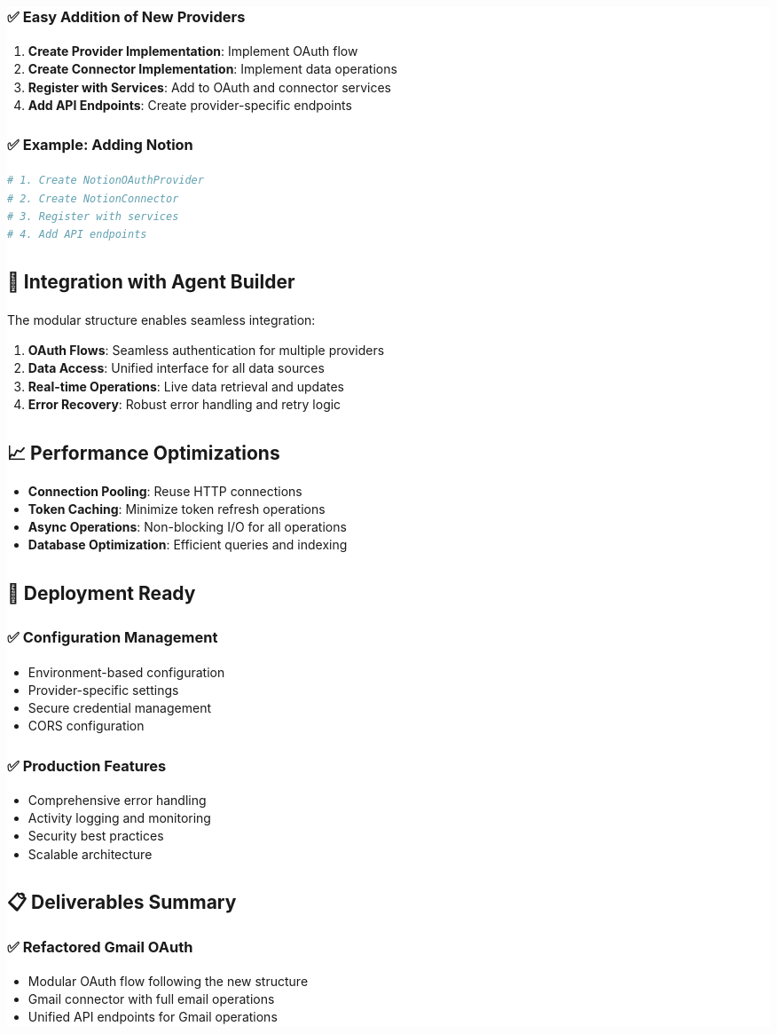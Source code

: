 ### ✅ Easy Addition of New Providers
1. **Create Provider Implementation**: Implement OAuth flow
2. **Create Connector Implementation**: Implement data operations
3. **Register with Services**: Add to OAuth and connector services
4. **Add API Endpoints**: Create provider-specific endpoints

### ✅ Example: Adding Notion
```python
# 1. Create NotionOAuthProvider
# 2. Create NotionConnector
# 3. Register with services
# 4. Add API endpoints
```

## 🎯 Integration with Agent Builder

The modular structure enables seamless integration:

1. **OAuth Flows**: Seamless authentication for multiple providers
2. **Data Access**: Unified interface for all data sources
3. **Real-time Operations**: Live data retrieval and updates
4. **Error Recovery**: Robust error handling and retry logic

## 📈 Performance Optimizations

- **Connection Pooling**: Reuse HTTP connections
- **Token Caching**: Minimize token refresh operations
- **Async Operations**: Non-blocking I/O for all operations
- **Database Optimization**: Efficient queries and indexing

## 🚀 Deployment Ready

### ✅ Configuration Management
- Environment-based configuration
- Provider-specific settings
- Secure credential management
- CORS configuration

### ✅ Production Features
- Comprehensive error handling
- Activity logging and monitoring
- Security best practices
- Scalable architecture

## 📋 Deliverables Summary

### ✅ Refactored Gmail OAuth
- Modular OAuth flow following the new structure
- Gmail connector with full email operations
- Unified API endpoints for Gmail operations

